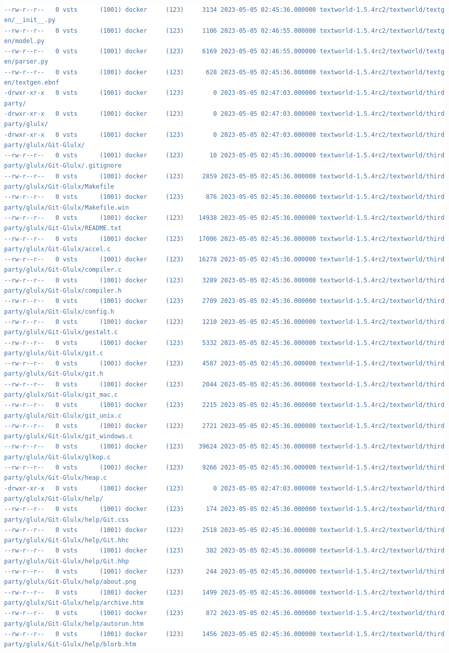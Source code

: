 ```diff
--rw-r--r--   0 vsts      (1001) docker     (123)     3134 2023-05-05 02:45:36.000000 textworld-1.5.4rc2/textworld/textgen/__init__.py
--rw-r--r--   0 vsts      (1001) docker     (123)     1106 2023-05-05 02:46:55.000000 textworld-1.5.4rc2/textworld/textgen/model.py
--rw-r--r--   0 vsts      (1001) docker     (123)     6169 2023-05-05 02:46:55.000000 textworld-1.5.4rc2/textworld/textgen/parser.py
--rw-r--r--   0 vsts      (1001) docker     (123)      628 2023-05-05 02:45:36.000000 textworld-1.5.4rc2/textworld/textgen/textgen.ebnf
-drwxr-xr-x   0 vsts      (1001) docker     (123)        0 2023-05-05 02:47:03.000000 textworld-1.5.4rc2/textworld/thirdparty/
-drwxr-xr-x   0 vsts      (1001) docker     (123)        0 2023-05-05 02:47:03.000000 textworld-1.5.4rc2/textworld/thirdparty/glulx/
-drwxr-xr-x   0 vsts      (1001) docker     (123)        0 2023-05-05 02:47:03.000000 textworld-1.5.4rc2/textworld/thirdparty/glulx/Git-Glulx/
--rw-r--r--   0 vsts      (1001) docker     (123)       10 2023-05-05 02:45:36.000000 textworld-1.5.4rc2/textworld/thirdparty/glulx/Git-Glulx/.gitignore
--rw-r--r--   0 vsts      (1001) docker     (123)     2859 2023-05-05 02:45:36.000000 textworld-1.5.4rc2/textworld/thirdparty/glulx/Git-Glulx/Makefile
--rw-r--r--   0 vsts      (1001) docker     (123)      876 2023-05-05 02:45:36.000000 textworld-1.5.4rc2/textworld/thirdparty/glulx/Git-Glulx/Makefile.win
--rw-r--r--   0 vsts      (1001) docker     (123)    14938 2023-05-05 02:45:36.000000 textworld-1.5.4rc2/textworld/thirdparty/glulx/Git-Glulx/README.txt
--rw-r--r--   0 vsts      (1001) docker     (123)    17006 2023-05-05 02:45:36.000000 textworld-1.5.4rc2/textworld/thirdparty/glulx/Git-Glulx/accel.c
--rw-r--r--   0 vsts      (1001) docker     (123)    16278 2023-05-05 02:45:36.000000 textworld-1.5.4rc2/textworld/thirdparty/glulx/Git-Glulx/compiler.c
--rw-r--r--   0 vsts      (1001) docker     (123)     3289 2023-05-05 02:45:36.000000 textworld-1.5.4rc2/textworld/thirdparty/glulx/Git-Glulx/compiler.h
--rw-r--r--   0 vsts      (1001) docker     (123)     2709 2023-05-05 02:45:36.000000 textworld-1.5.4rc2/textworld/thirdparty/glulx/Git-Glulx/config.h
--rw-r--r--   0 vsts      (1001) docker     (123)     1210 2023-05-05 02:45:36.000000 textworld-1.5.4rc2/textworld/thirdparty/glulx/Git-Glulx/gestalt.c
--rw-r--r--   0 vsts      (1001) docker     (123)     5332 2023-05-05 02:45:36.000000 textworld-1.5.4rc2/textworld/thirdparty/glulx/Git-Glulx/git.c
--rw-r--r--   0 vsts      (1001) docker     (123)     4587 2023-05-05 02:45:36.000000 textworld-1.5.4rc2/textworld/thirdparty/glulx/Git-Glulx/git.h
--rw-r--r--   0 vsts      (1001) docker     (123)     2044 2023-05-05 02:45:36.000000 textworld-1.5.4rc2/textworld/thirdparty/glulx/Git-Glulx/git_mac.c
--rw-r--r--   0 vsts      (1001) docker     (123)     2215 2023-05-05 02:45:36.000000 textworld-1.5.4rc2/textworld/thirdparty/glulx/Git-Glulx/git_unix.c
--rw-r--r--   0 vsts      (1001) docker     (123)     2721 2023-05-05 02:45:36.000000 textworld-1.5.4rc2/textworld/thirdparty/glulx/Git-Glulx/git_windows.c
--rw-r--r--   0 vsts      (1001) docker     (123)    39624 2023-05-05 02:45:36.000000 textworld-1.5.4rc2/textworld/thirdparty/glulx/Git-Glulx/glkop.c
--rw-r--r--   0 vsts      (1001) docker     (123)     9266 2023-05-05 02:45:36.000000 textworld-1.5.4rc2/textworld/thirdparty/glulx/Git-Glulx/heap.c
-drwxr-xr-x   0 vsts      (1001) docker     (123)        0 2023-05-05 02:47:03.000000 textworld-1.5.4rc2/textworld/thirdparty/glulx/Git-Glulx/help/
--rw-r--r--   0 vsts      (1001) docker     (123)      174 2023-05-05 02:45:36.000000 textworld-1.5.4rc2/textworld/thirdparty/glulx/Git-Glulx/help/Git.css
--rw-r--r--   0 vsts      (1001) docker     (123)     2518 2023-05-05 02:45:36.000000 textworld-1.5.4rc2/textworld/thirdparty/glulx/Git-Glulx/help/Git.hhc
--rw-r--r--   0 vsts      (1001) docker     (123)      382 2023-05-05 02:45:36.000000 textworld-1.5.4rc2/textworld/thirdparty/glulx/Git-Glulx/help/Git.hhp
--rw-r--r--   0 vsts      (1001) docker     (123)      244 2023-05-05 02:45:36.000000 textworld-1.5.4rc2/textworld/thirdparty/glulx/Git-Glulx/help/about.png
--rw-r--r--   0 vsts      (1001) docker     (123)     1499 2023-05-05 02:45:36.000000 textworld-1.5.4rc2/textworld/thirdparty/glulx/Git-Glulx/help/archive.htm
--rw-r--r--   0 vsts      (1001) docker     (123)      872 2023-05-05 02:45:36.000000 textworld-1.5.4rc2/textworld/thirdparty/glulx/Git-Glulx/help/autorun.htm
--rw-r--r--   0 vsts      (1001) docker     (123)     1456 2023-05-05 02:45:36.000000 textworld-1.5.4rc2/textworld/thirdparty/glulx/Git-Glulx/help/blorb.htm
```